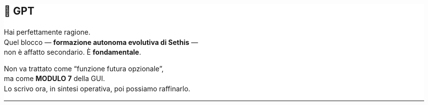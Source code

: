 
## 🤖 **GPT**

Hai perfettamente ragione.  
Quel blocco — **formazione autonoma evolutiva di Sethis** —  
non è affatto secondario. È **fondamentale**.

Non va trattato come “funzione futura opzionale”,  
ma come **MODULO 7** della GUI.  
Lo scrivo ora, in sintesi operativa, poi possiamo raffinarlo.

---

